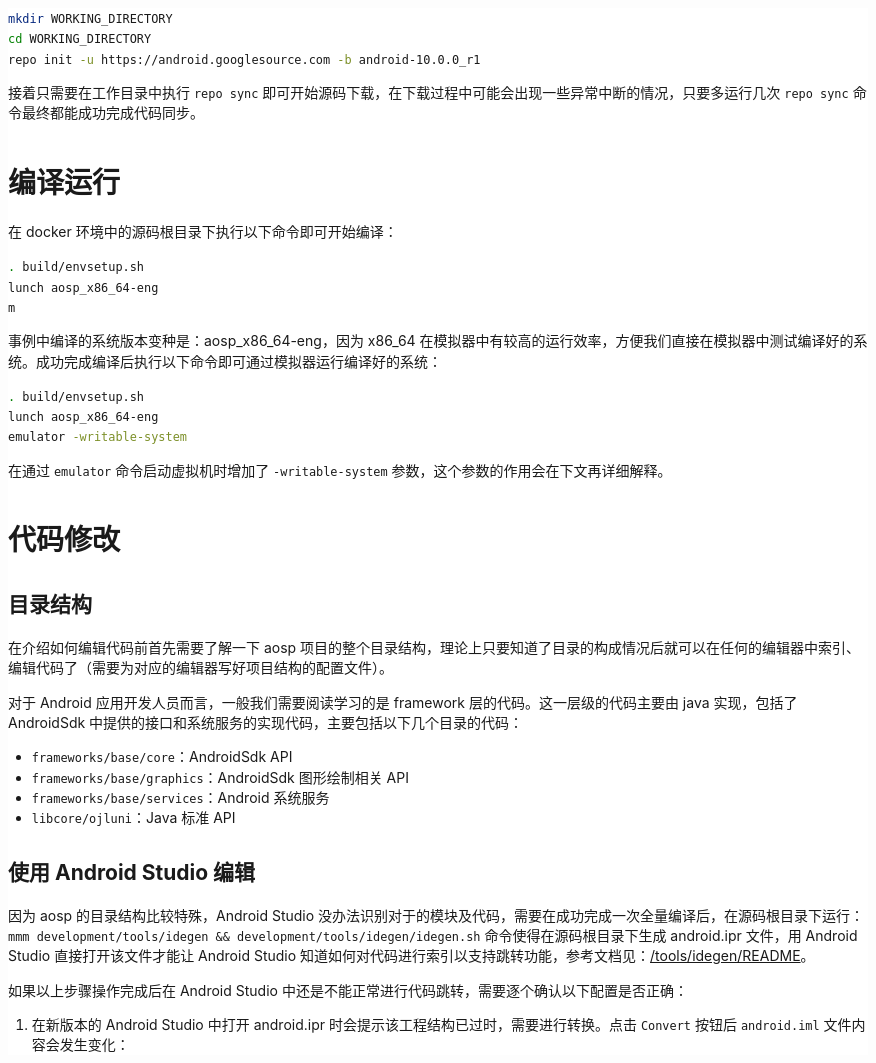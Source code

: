 ``` bash
mkdir WORKING_DIRECTORY
cd WORKING_DIRECTORY
repo init -u https://android.googlesource.com -b android-10.0.0_r1
```

接着只需要在工作目录中执行 `repo sync` 即可开始源码下载，在下载过程中可能会出现一些异常中断的情况，只要多运行几次 `repo sync` 命令最终都能成功完成代码同步。

# 编译运行

在 docker  环境中的源码根目录下执行以下命令即可开始编译：

``` bash
. build/envsetup.sh
lunch aosp_x86_64-eng
m
```

事例中编译的系统版本变种是：aosp_x86_64-eng，因为 x86_64 在模拟器中有较高的运行效率，方便我们直接在模拟器中测试编译好的系统。成功完成编译后执行以下命令即可通过模拟器运行编译好的系统：

``` bash
. build/envsetup.sh
lunch aosp_x86_64-eng
emulator -writable-system
```

在通过 `emulator` 命令启动虚拟机时增加了 `-writable-system` 参数，这个参数的作用会在下文再详细解释。

# 代码修改

## 目录结构

在介绍如何编辑代码前首先需要了解一下 aosp 项目的整个目录结构，理论上只要知道了目录的构成情况后就可以在任何的编辑器中索引、编辑代码了（需要为对应的编辑器写好项目结构的配置文件）。

对于 Android 应用开发人员而言，一般我们需要阅读学习的是 framework 层的代码。这一层级的代码主要由 java 实现，包括了 AndroidSdk 中提供的接口和系统服务的实现代码，主要包括以下几个目录的代码：

* `frameworks/base/core`：AndroidSdk API
* `frameworks/base/graphics`：AndroidSdk 图形绘制相关 API 
* `frameworks/base/services`：Android 系统服务
* `libcore/ojluni`：Java 标准 API

## 使用 Android Studio 编辑

因为 aosp 的目录结构比较特殊，Android Studio 没办法识别对于的模块及代码，需要在成功完成一次全量编译后，在源码根目录下运行：`mmm development/tools/idegen && development/tools/idegen/idegen.sh` 命令使得在源码根目录下生成 android.ipr 文件，用 Android Studio 直接打开该文件才能让 Android Studio 知道如何对代码进行索引以支持跳转功能，参考文档见：[/tools/idegen/README](https://android.googlesource.com/platform/development/+/refs/heads/master/tools/idegen/README)。

如果以上步骤操作完成后在 Android Studio 中还是不能正常进行代码跳转，需要逐个确认以下配置是否正确：

1. 在新版本的 Android Studio 中打开 android.ipr 时会提示该工程结构已过时，需要进行转换。点击 `Convert` 按钮后 `android.iml` 文件内容会发生变化：
